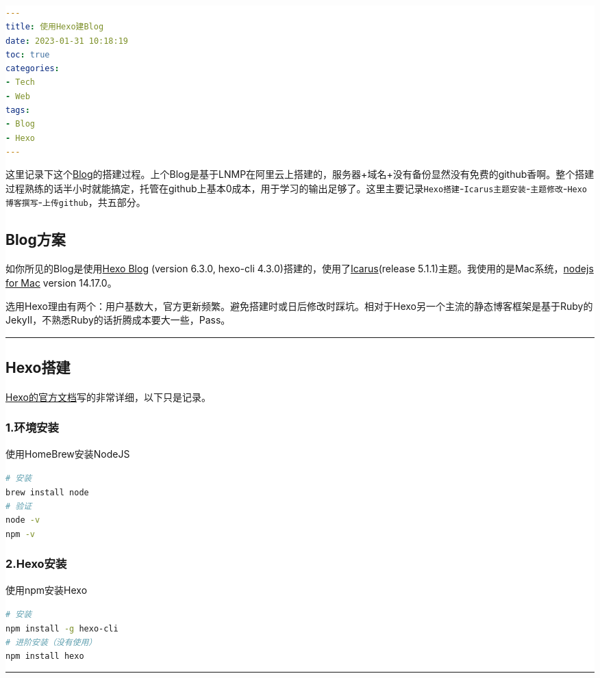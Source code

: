 ```yaml
---
title: 使用Hexo建Blog
date: 2023-01-31 10:18:19
toc: true
categories: 
- Tech
- Web
tags: 
- Blog
- Hexo
---
```


这里记录下这个[Blog](https://godfly.github.io/)的搭建过程。上个Blog是基于LNMP在阿里云上搭建的，服务器+域名+没有备份显然没有免费的github香啊。整个搭建过程熟练的话半小时就能搞定，托管在github上基本0成本，用于学习的输出足够了。这里主要记录`Hexo搭建`-`Icarus主题安装`-`主题修改`-`Hexo博客撰写`-`上传github`，共五部分。



## Blog方案

如你所见的Blog是使用[Hexo Blog](https://hexo.io/) (version 6.3.0, hexo-cli 4.3.0)搭建的，使用了[Icarus](https://github.com/ppoffice/hexo-theme-icarus)(release 5.1.1)主题。我使用的是Mac系统，[nodejs for Mac](https://nodejs.org/) version 14.17.0。

选用Hexo理由有两个：用户基数大，官方更新频繁。避免搭建时或日后修改时踩坑。相对于Hexo另一个主流的静态博客框架是基于Ruby的JekyII，不熟悉Ruby的话折腾成本要大一些，Pass。

---
## Hexo搭建

[Hexo的官方文档](https://hexo.io/zh-cn/docs/index.html)写的非常详细，以下只是记录。

### 1.环境安装
使用HomeBrew安装NodeJS

``` bash
# 安装
brew install node
# 验证
node -v
npm -v
```

### 2.Hexo安装
使用npm安装Hexo

``` bash
# 安装
npm install -g hexo-cli
# 进阶安装（没有使用）
npm install hexo
```

---